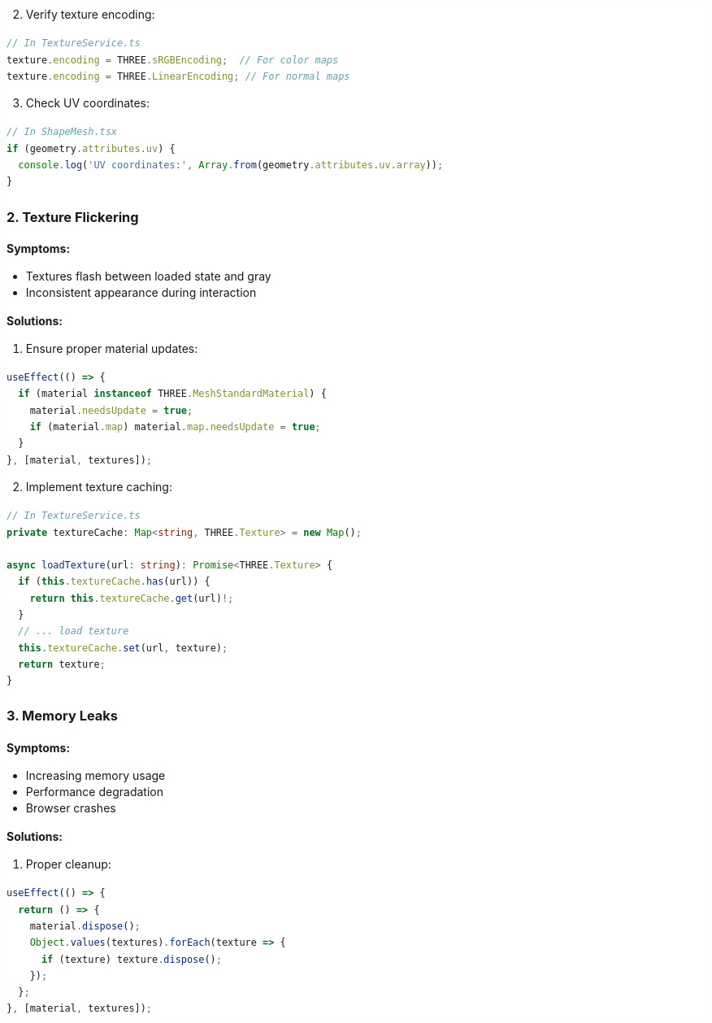 2. Verify texture encoding:
```typescript
// In TextureService.ts
texture.encoding = THREE.sRGBEncoding;  // For color maps
texture.encoding = THREE.LinearEncoding; // For normal maps
```

3. Check UV coordinates:
```typescript
// In ShapeMesh.tsx
if (geometry.attributes.uv) {
  console.log('UV coordinates:', Array.from(geometry.attributes.uv.array));
}
```

### 2. Texture Flickering
**Symptoms:**
- Textures flash between loaded state and gray
- Inconsistent appearance during interaction

**Solutions:**
1. Ensure proper material updates:
```typescript
useEffect(() => {
  if (material instanceof THREE.MeshStandardMaterial) {
    material.needsUpdate = true;
    if (material.map) material.map.needsUpdate = true;
  }
}, [material, textures]);
```

2. Implement texture caching:
```typescript
// In TextureService.ts
private textureCache: Map<string, THREE.Texture> = new Map();

async loadTexture(url: string): Promise<THREE.Texture> {
  if (this.textureCache.has(url)) {
    return this.textureCache.get(url)!;
  }
  // ... load texture
  this.textureCache.set(url, texture);
  return texture;
}
```

### 3. Memory Leaks
**Symptoms:**
- Increasing memory usage
- Performance degradation
- Browser crashes

**Solutions:**
1. Proper cleanup:
```typescript
useEffect(() => {
  return () => {
    material.dispose();
    Object.values(textures).forEach(texture => {
      if (texture) texture.dispose();
    });
  };
}, [material, textures]);
```
